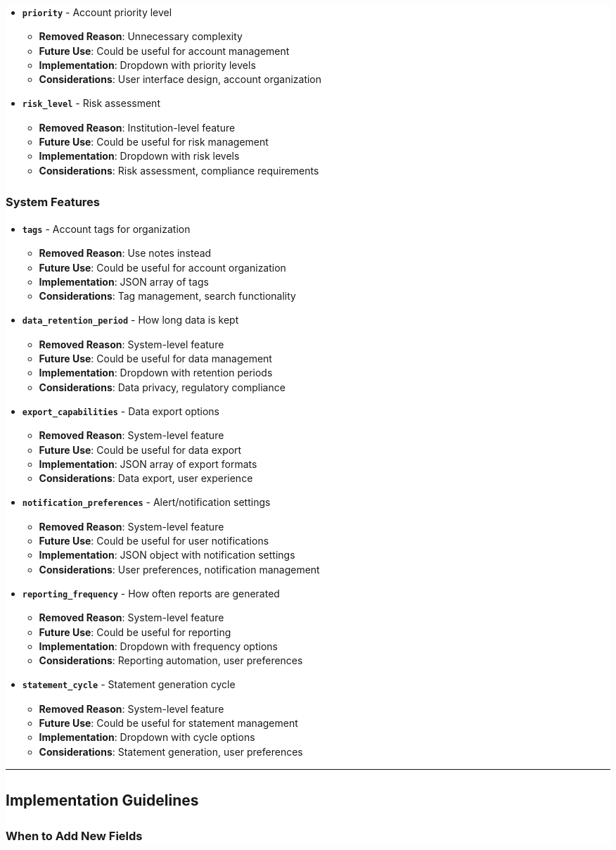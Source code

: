 - **`priority`** - Account priority level
  - **Removed Reason**: Unnecessary complexity
  - **Future Use**: Could be useful for account management
  - **Implementation**: Dropdown with priority levels
  - **Considerations**: User interface design, account organization

- **`risk_level`** - Risk assessment
  - **Removed Reason**: Institution-level feature
  - **Future Use**: Could be useful for risk management
  - **Implementation**: Dropdown with risk levels
  - **Considerations**: Risk assessment, compliance requirements

### System Features
- **`tags`** - Account tags for organization
  - **Removed Reason**: Use notes instead
  - **Future Use**: Could be useful for account organization
  - **Implementation**: JSON array of tags
  - **Considerations**: Tag management, search functionality

- **`data_retention_period`** - How long data is kept
  - **Removed Reason**: System-level feature
  - **Future Use**: Could be useful for data management
  - **Implementation**: Dropdown with retention periods
  - **Considerations**: Data privacy, regulatory compliance

- **`export_capabilities`** - Data export options
  - **Removed Reason**: System-level feature
  - **Future Use**: Could be useful for data export
  - **Implementation**: JSON array of export formats
  - **Considerations**: Data export, user experience

- **`notification_preferences`** - Alert/notification settings
  - **Removed Reason**: System-level feature
  - **Future Use**: Could be useful for user notifications
  - **Implementation**: JSON object with notification settings
  - **Considerations**: User preferences, notification management

- **`reporting_frequency`** - How often reports are generated
  - **Removed Reason**: System-level feature
  - **Future Use**: Could be useful for reporting
  - **Implementation**: Dropdown with frequency options
  - **Considerations**: Reporting automation, user preferences

- **`statement_cycle`** - Statement generation cycle
  - **Removed Reason**: System-level feature
  - **Future Use**: Could be useful for statement management
  - **Implementation**: Dropdown with cycle options
  - **Considerations**: Statement generation, user preferences

---

## Implementation Guidelines

### When to Add New Fields
